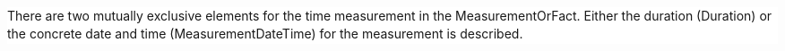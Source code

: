 There are two mutually exclusive elements for the time measurement in
the MeasurementOrFact. Either the duration (Duration) or the concrete
date and time (MeasurementDateTime) for the measurement is described.

[^1]: Syntactic interoperability defines the way in which data services
    will be invoked (is also related to schematic interoperability which
    defines the structure (application schema, data model) in which the
    data will be offered by a service e.g., GML, JSON etc.

[^2]: Semantic interoperability ensures that the content of the schema
    (the data itself) can be understood by humans or machines.

[^3]: Access to Biological Collections Data Task Group. 2005. Access to
    Biological Collection Data (ABCD). Biodiversity Information
    Standards (TDWG) <http://www.tdwg.org/standards/115>.

[^4]: Holetschek J., Dröge G., Güntsch A. & Berendsohn W.G. 2012: The
    ABCD of primary biodiversity data access. Plant Biosystems - An
    International Journal Dealing with all Aspects of Plant Biology:
    Official Journal of the Societa Botanica Italiana, 146:4, 771-779,
    DOI:10.1080/11263504.2012.740085 (2012).

[^5]: https://en.wikipedia.org/wiki/Relational_model

[^6]: https://en.wikipedia.org/wiki/Git
